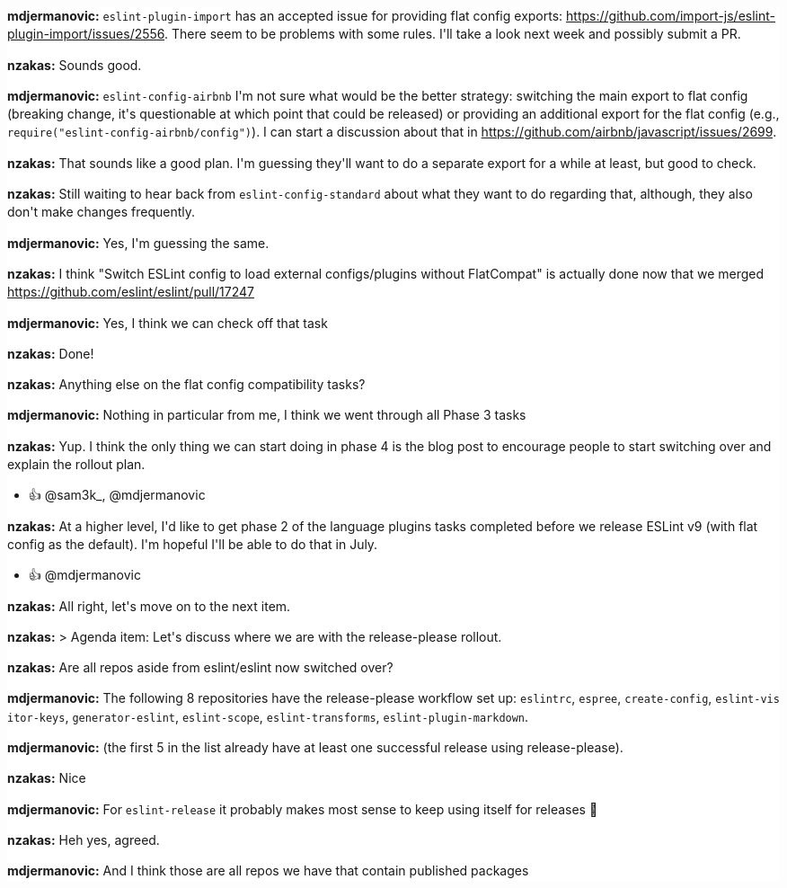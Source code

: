 **mdjermanovic:** `eslint-plugin-import` has an accepted issue for providing flat config exports: https://github.com/import-js/eslint-plugin-import/issues/2556. There seem to be problems with some rules. I'll take a look next week and possibly submit a PR.

**nzakas:** Sounds good.

**mdjermanovic:** `eslint-config-airbnb` I'm not sure what would be the better strategy: switching the main export to flat config (breaking change, it's questionable at which point that could be released) or providing an additional export for the flat config (e.g., `require("eslint-config-airbnb/config")`). I can start a discussion about that in https://github.com/airbnb/javascript/issues/2699.

**nzakas:** That sounds like a good plan. I'm guessing they'll want to do a separate export for a while at least, but good to check.

**nzakas:** Still waiting to hear back from `eslint-config-standard` about what they want to do regarding that, although, they also don't make changes frequently.

**mdjermanovic:** Yes, I'm guessing the same.

**nzakas:** I think "Switch ESLint config to load external configs/plugins without FlatCompat" is actually done now that we merged https://github.com/eslint/eslint/pull/17247

**mdjermanovic:** Yes, I think we can check off that task

**nzakas:** Done!

**nzakas:** Anything else on the flat config compatibility tasks?

**mdjermanovic:** Nothing in particular from me, I think we went through all Phase 3 tasks

**nzakas:** Yup. I think the only thing we can start doing in phase 4 is the blog post to encourage people to start switching over and explain the rollout plan.
 * 👍 @sam3k_, @mdjermanovic

**nzakas:** At a higher level, I'd like to get phase 2 of the language plugins tasks completed before we release ESLint v9 (with flat config as the default). I'm hopeful I'll be able to do that in July.
 * 👍 @mdjermanovic

**nzakas:** All right, let's move on to the next item.

**nzakas:** > Agenda item: Let's discuss where we are with the release-please rollout.

**nzakas:** Are all repos aside from eslint/eslint now switched over?

**mdjermanovic:** The following 8 repositories have the release-please workflow set up: `eslintrc`, `espree`, `create-config`, `eslint-visitor-keys`, `generator-eslint`, `eslint-scope`, `eslint-transforms`, `eslint-plugin-markdown`.

**mdjermanovic:** (the first 5 in the list already have at least one successful release using release-please).

**nzakas:** Nice

**mdjermanovic:** For `eslint-release` it probably makes most sense to keep using itself for releases 🙂

**nzakas:** Heh yes, agreed.

**mdjermanovic:** And I think those are all repos we have that contain published packages
